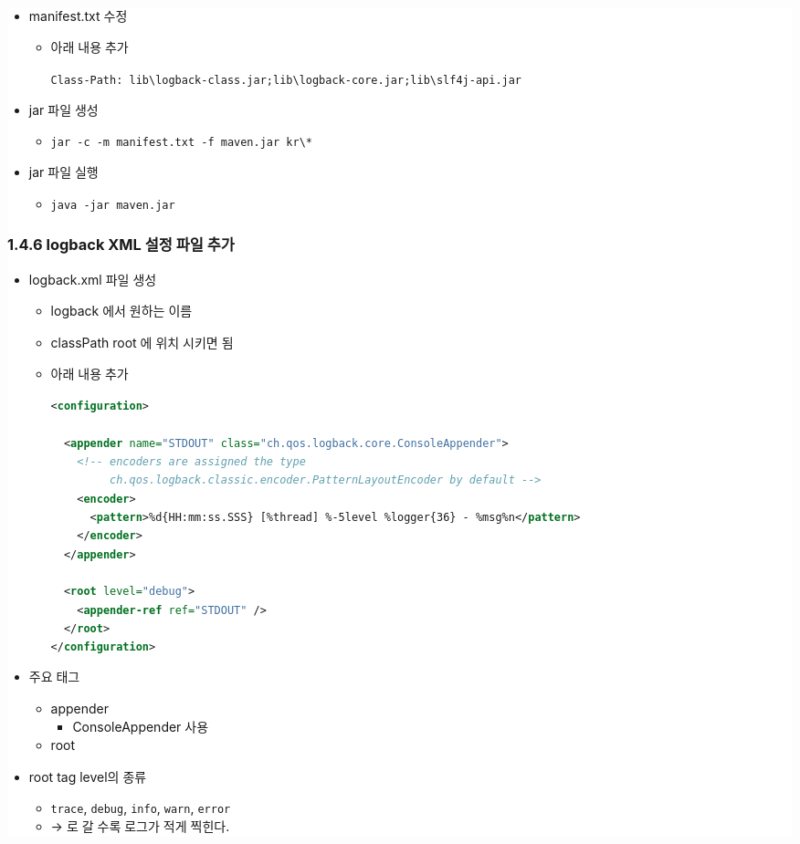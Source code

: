 - manifest.txt 수정

  - 아래 내용 추가

    ```
    Class-Path: lib\logback-class.jar;lib\logback-core.jar;lib\slf4j-api.jar
    
    ```



- jar 파일 생성
  - `jar -c -m manifest.txt -f maven.jar kr\*`



- jar 파일 실행
  - `java -jar maven.jar`



### 1.4.6 logback XML 설정 파일 추가

- logback.xml 파일 생성

  - logback 에서 원하는 이름

  - classPath root 에 위치 시키면 됨 

  - 아래 내용 추가

    ```xml
    <configuration>
    
      <appender name="STDOUT" class="ch.qos.logback.core.ConsoleAppender">
        <!-- encoders are assigned the type
             ch.qos.logback.classic.encoder.PatternLayoutEncoder by default -->
        <encoder>
          <pattern>%d{HH:mm:ss.SSS} [%thread] %-5level %logger{36} - %msg%n</pattern>
        </encoder>
      </appender>
    
      <root level="debug">
        <appender-ref ref="STDOUT" />
      </root>
    </configuration>
    ```

  

- 주요 태그

  - appender
    - ConsoleAppender 사용
  - root



- root tag level의 종류
  - `trace`, `debug`, `info`, `warn`, `error`
  - $\rightarrow$ 로 갈 수록 로그가 적게 찍힌다.

